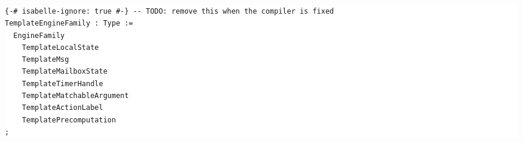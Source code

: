 
```juvix
{-# isabelle-ignore: true #-} -- TODO: remove this when the compiler is fixed
TemplateEngineFamily : Type :=
  EngineFamily
    TemplateLocalState
    TemplateMsg
    TemplateMailboxState
    TemplateTimerHandle
    TemplateMatchableArgument
    TemplateActionLabel
    TemplatePrecomputation
;
```



